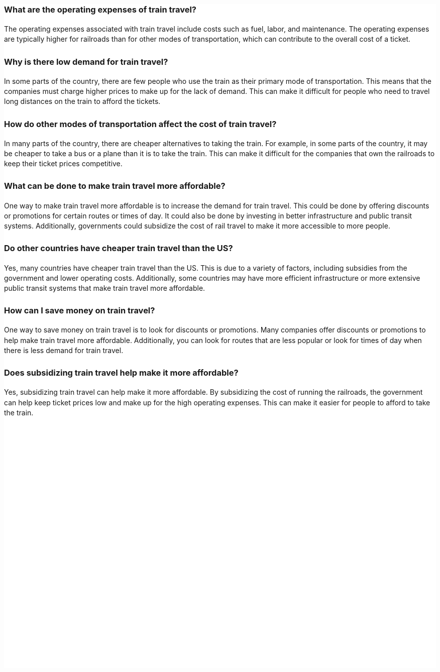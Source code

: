 <h3>What are the operating expenses of train travel?</h3>
<p>The operating expenses associated with train travel include costs such as fuel, labor, and maintenance. The operating expenses are typically higher for railroads than for other modes of transportation, which can contribute to the overall cost of a ticket.</p>

<h3>Why is there low demand for train travel?</h3>
<p>In some parts of the country, there are few people who use the train as their primary mode of transportation. This means that the companies must charge higher prices to make up for the lack of demand. This can make it difficult for people who need to travel long distances on the train to afford the tickets.</p>

<h3>How do other modes of transportation affect the cost of train travel?</h3>
<p>In many parts of the country, there are cheaper alternatives to taking the train. For example, in some parts of the country, it may be cheaper to take a bus or a plane than it is to take the train. This can make it difficult for the companies that own the railroads to keep their ticket prices competitive.</p>

<h3>What can be done to make train travel more affordable?</h3>
<p>One way to make train travel more affordable is to increase the demand for train travel. This could be done by offering discounts or promotions for certain routes or times of day. It could also be done by investing in better infrastructure and public transit systems. Additionally, governments could subsidize the cost of rail travel to make it more accessible to more people.</p> 

<h3>Do other countries have cheaper train travel than the US?</h3>
<p>Yes, many countries have cheaper train travel than the US. This is due to a variety of factors, including subsidies from the government and lower operating costs. Additionally, some countries may have more efficient infrastructure or more extensive public transit systems that make train travel more affordable.</p> 

<h3>How can I save money on train travel?</h3>
<p>One way to save money on train travel is to look for discounts or promotions. Many companies offer discounts or promotions to help make train travel more affordable. Additionally, you can look for routes that are less popular or look for times of day when there is less demand for train travel.</p> 

<h3>Does subsidizing train travel help make it more affordable?</h3>
<p>Yes, subsidizing train travel can help make it more affordable. By subsidizing the cost of running the railroads, the government can help keep ticket prices low and make up for the high operating expenses. This can make it easier for people to afford to take the train.</p>

<div style="position: relative; padding-bottom: 56.25%; overflow: hidden"><iframe src="https://www.youtube.com/embed/qr6NHVddYow" frameborder="0" allow="accelerometer; autoplay; clipboard-write; encrypted-media; gyroscope; picture-in-picture; web-share" allowfullscreen style="position: absolute; top: 0; left: 0; width: 100%; height: 100%;"></iframe>
</div>